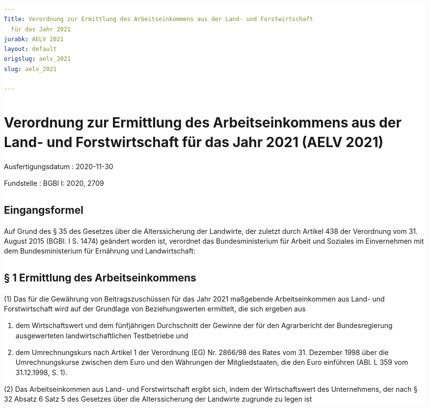 ```yaml
---
Title: Verordnung zur Ermittlung des Arbeitseinkommens aus der Land- und Forstwirtschaft
  für das Jahr 2021
jurabk: AELV 2021
layout: default
origslug: aelv_2021
slug: aelv_2021

---
```


# Verordnung zur Ermittlung des Arbeitseinkommens aus der Land- und Forstwirtschaft für das Jahr 2021 (AELV 2021)

Ausfertigungsdatum
:   2020-11-30

Fundstelle
:   BGBl I: 2020, 2709


## Eingangsformel

Auf Grund des § 35 des Gesetzes über die Alterssicherung der
Landwirte, der zuletzt durch Artikel 438 der Verordnung vom 31. August
2015 (BGBl. I S. 1474) geändert worden ist, verordnet das
Bundesministerium für Arbeit und Soziales im Einvernehmen mit dem
Bundesministerium für Ernährung und Landwirtschaft:


## § 1 Ermittlung des Arbeitseinkommens

(1) Das für die Gewährung von Beitragszuschüssen für das Jahr 2021
maßgebende Arbeitseinkommen aus Land- und Forstwirtschaft wird auf der
Grundlage von Beziehungswerten ermittelt, die sich ergeben aus

1.  dem Wirtschaftswert und dem fünfjährigen Durchschnitt der Gewinne der
    für den Agrarbericht der Bundesregierung ausgewerteten
    landwirtschaftlichen Testbetriebe und


2.  dem Umrechnungskurs nach Artikel 1 der Verordnung (EG) Nr. 2866/98 des
    Rates vom 31. Dezember 1998 über die Umrechnungskurse zwischen dem
    Euro und den Währungen der Mitgliedstaaten, die den Euro einführen
    (ABl. L 359 vom 31.12.1998, S. 1).




(2) Das Arbeitseinkommen aus Land- und Forstwirtschaft ergibt sich,
indem der Wirtschaftswert des Unternehmens, der nach § 32 Absatz 6
Satz 5 des Gesetzes über die Alterssicherung der Landwirte zugrunde zu
legen ist
